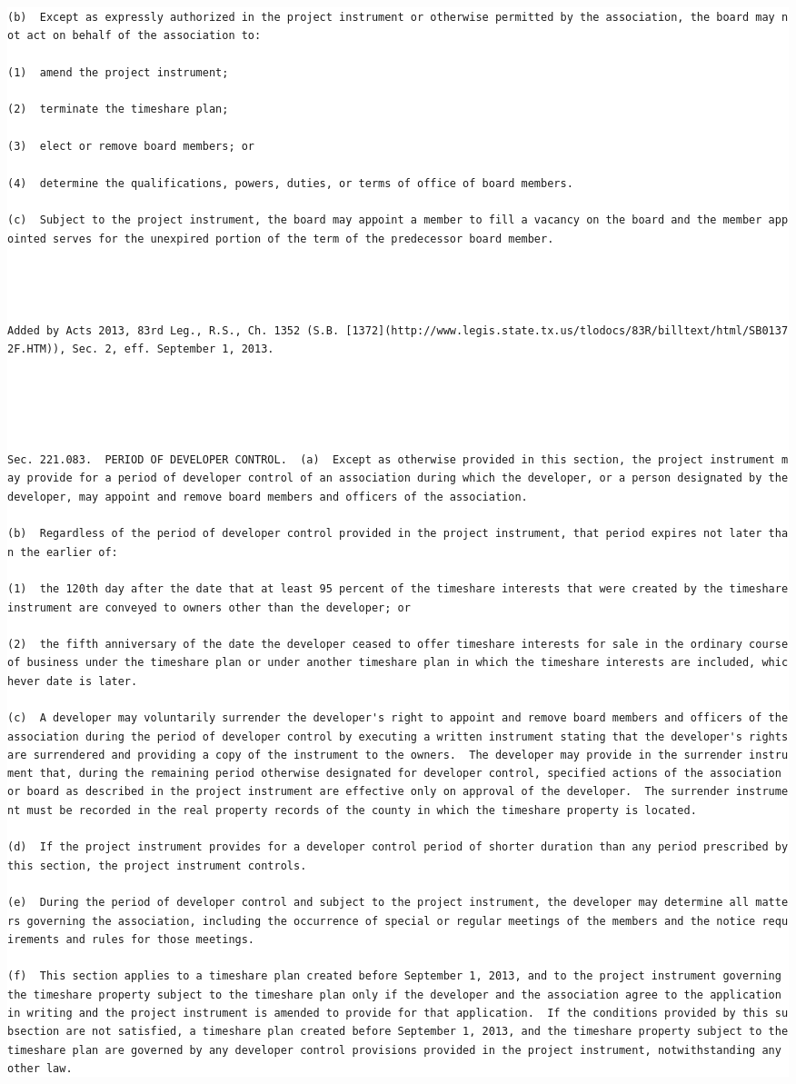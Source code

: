     (b)  Except as expressly authorized in the project instrument or otherwise permitted by the association, the board may not act on behalf of the association to:
    
    (1)  amend the project instrument;
    
    (2)  terminate the timeshare plan;
    
    (3)  elect or remove board members; or
    
    (4)  determine the qualifications, powers, duties, or terms of office of board members.
    
    (c)  Subject to the project instrument, the board may appoint a member to fill a vacancy on the board and the member appointed serves for the unexpired portion of the term of the predecessor board member.
    
    
    
    
    Added by Acts 2013, 83rd Leg., R.S., Ch. 1352 (S.B. [1372](http://www.legis.state.tx.us/tlodocs/83R/billtext/html/SB01372F.HTM)), Sec. 2, eff. September 1, 2013.
    
    
    
    
    
    Sec. 221.083.  PERIOD OF DEVELOPER CONTROL.  (a)  Except as otherwise provided in this section, the project instrument may provide for a period of developer control of an association during which the developer, or a person designated by the developer, may appoint and remove board members and officers of the association.
    
    (b)  Regardless of the period of developer control provided in the project instrument, that period expires not later than the earlier of:
    
    (1)  the 120th day after the date that at least 95 percent of the timeshare interests that were created by the timeshare instrument are conveyed to owners other than the developer; or
    
    (2)  the fifth anniversary of the date the developer ceased to offer timeshare interests for sale in the ordinary course of business under the timeshare plan or under another timeshare plan in which the timeshare interests are included, whichever date is later.
    
    (c)  A developer may voluntarily surrender the developer's right to appoint and remove board members and officers of the association during the period of developer control by executing a written instrument stating that the developer's rights are surrendered and providing a copy of the instrument to the owners.  The developer may provide in the surrender instrument that, during the remaining period otherwise designated for developer control, specified actions of the association or board as described in the project instrument are effective only on approval of the developer.  The surrender instrument must be recorded in the real property records of the county in which the timeshare property is located.
    
    (d)  If the project instrument provides for a developer control period of shorter duration than any period prescribed by this section, the project instrument controls.
    
    (e)  During the period of developer control and subject to the project instrument, the developer may determine all matters governing the association, including the occurrence of special or regular meetings of the members and the notice requirements and rules for those meetings.
    
    (f)  This section applies to a timeshare plan created before September 1, 2013, and to the project instrument governing the timeshare property subject to the timeshare plan only if the developer and the association agree to the application in writing and the project instrument is amended to provide for that application.  If the conditions provided by this subsection are not satisfied, a timeshare plan created before September 1, 2013, and the timeshare property subject to the timeshare plan are governed by any developer control provisions provided in the project instrument, notwithstanding any other law.
    